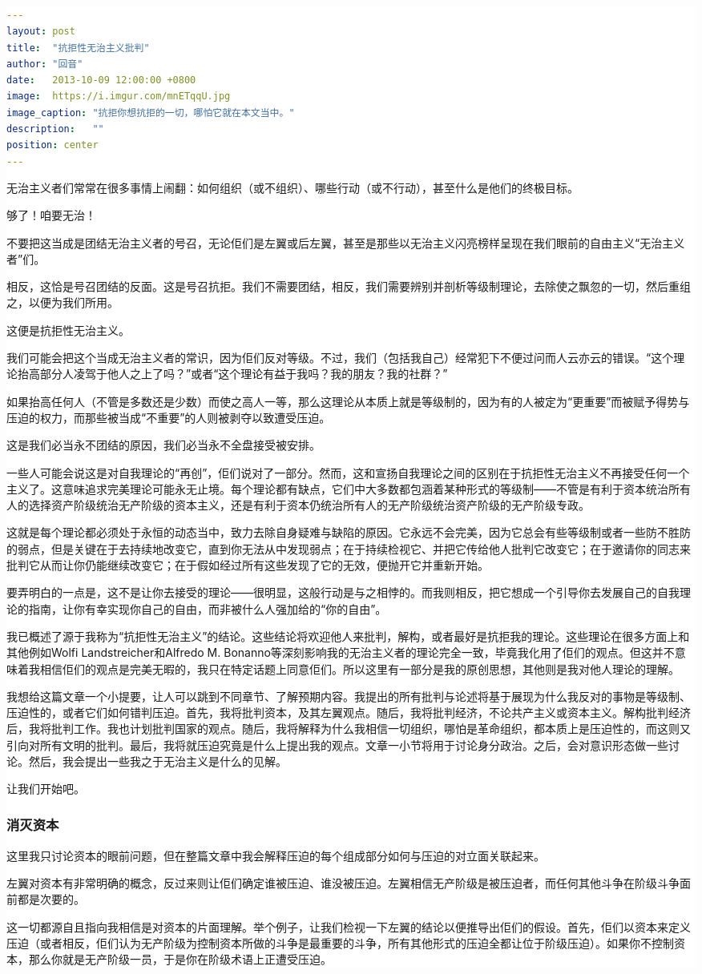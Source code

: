 ```yaml
---
layout: post
title:  "抗拒性无治主义批判"
author: "回音"
date:   2013-10-09 12:00:00 +0800
image:  https://i.imgur.com/mnETqqU.jpg
image_caption: "抗拒你想抗拒的一切，哪怕它就在本文当中。"
description:   ""
position: center
---
```


无治主义者们常常在很多事情上闹翻：如何组织（或不组织）、哪些行动（或不行动），甚至什么是他们的终极目标。

够了！咱要无治！

不要把这当成是团结无治主义者的号召，无论佢们是左翼或后左翼，甚至是那些以无治主义闪亮榜样呈现在我们眼前的自由主义“无治主义者”们。



相反，这恰是号召团结的反面。这是号召抗拒。我们不需要团结，相反，我们需要辨别并剖析等级制理论，去除使之飘忽的一切，然后重组之，以便为我们所用。

这便是抗拒性无治主义。

我们可能会把这个当成无治主义者的常识，因为佢们反对等级。不过，我们（包括我自己）经常犯下不便过问而人云亦云的错误。“这个理论抬高部分人凌驾于他人之上了吗？”或者“这个理论有益于我吗？我的朋友？我的社群？”

如果抬高任何人（不管是多数还是少数）而使之高人一等，那么这理论从本质上就是等级制的，因为有的人被定为“更重要”而被赋予得势与压迫的权力，而那些被当成“不重要”的人则被剥夺以致遭受压迫。

这是我们必当永不团结的原因，我们必当永不全盘接受被安排。

一些人可能会说这是对自我理论的“再创”，佢们说对了一部分。然而，这和宣扬自我理论之间的区别在于抗拒性无治主义不再接受任何一个主义了。这意味追求完美理论可能永无止境。每个理论都有缺点，它们中大多数都包涵着某种形式的等级制——不管是有利于资本统治所有人的选择资产阶级统治无产阶级的资本主义，还是有利于资本仍统治所有人的无产阶级统治资产阶级的无产阶级专政。

这就是每个理论都必须处于永恒的动态当中，致力去除自身疑难与缺陷的原因。它永远不会完美，因为它总会有些等级制或者一些防不胜防的弱点，但是关键在于去持续地改变它，直到你无法从中发现弱点；在于持续检视它、并把它传给他人批判它改变它；在于邀请你的同志来批判它从而让你仍能继续改变它；在于假如经过所有这些发现了它的无效，便抛开它并重新开始。

要弄明白的一点是，这不是让你去接受的理论——很明显，这般行动是与之相悖的。而我则相反，把它想成一个引导你去发展自己的自我理论的指南，让你有幸实现你自己的自由，而非被什么人强加给的“你的自由”。

我已概述了源于我称为“抗拒性无治主义”的结论。这些结论将欢迎他人来批判，解构，或者最好是抗拒我的理论。这些理论在很多方面上和其他例如Wolfi Landstreicher和Alfredo M. Bonanno等深刻影响我的无治主义者的理论完全一致，毕竟我化用了佢们的观点。但这并不意味着我相信佢们的观点是完美无暇的，我只在特定话题上同意佢们。所以这里有一部分是我的原创思想，其他则是我对他人理论的理解。

我想给这篇文章一个小提要，让人可以跳到不同章节、了解预期内容。我提出的所有批判与论述将基于展现为什么我反对的事物是等级制、压迫性的，或者它们如何错判压迫。首先，我将批判资本，及其左翼观点。随后，我将批判经济，不论共产主义或资本主义。解构批判经济后，我将批判工作。我也计划批判国家的观点。随后，我将解释为什么我相信一切组织，哪怕是革命组织，都本质上是压迫性的，而这则又引向对所有文明的批判。最后，我将就压迫究竟是什么上提出我的观点。文章一小节将用于讨论身分政治。之后，会对意识形态做一些讨论。然后，我会提出一些我之于无治主义是什么的见解。

让我们开始吧。


### 消灭资本

这里我只讨论资本的眼前问题，但在整篇文章中我会解释压迫的每个组成部分如何与压迫的对立面关联起来。

左翼对资本有非常明确的概念，反过来则让佢们确定谁被压迫、谁没被压迫。左翼相信无产阶级是被压迫者，而任何其他斗争在阶级斗争面前都是次要的。

这一切都源自且指向我相信是对资本的片面理解。举个例子，让我们检视一下左翼的结论以便推导出佢们的假设。首先，佢们以资本来定义压迫（或者相反，佢们认为无产阶级为控制资本所做的斗争是最重要的斗争，所有其他形式的压迫全都让位于阶级压迫）。如果你不控制资本，那么你就是无产阶级一员，于是你在阶级术语上正遭受压迫。
